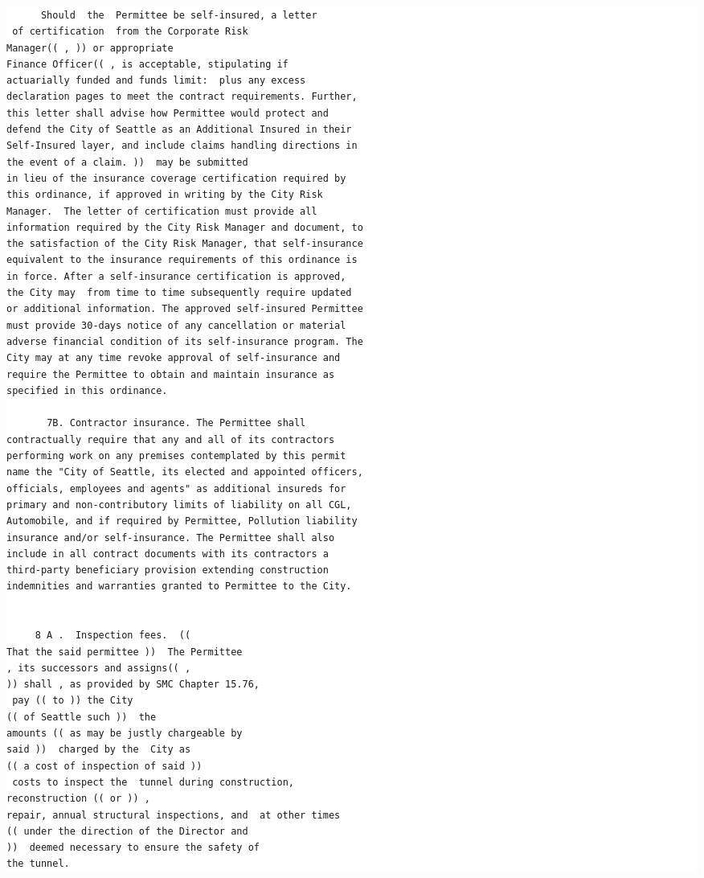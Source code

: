           Should  the  Permittee be self-insured, a letter  
     of certification  from the Corporate Risk  
    Manager(( , )) or appropriate  
    Finance Officer(( , is acceptable, stipulating if  
    actuarially funded and funds limit:  plus any excess  
    declaration pages to meet the contract requirements. Further,  
    this letter shall advise how Permittee would protect and  
    defend the City of Seattle as an Additional Insured in their  
    Self-Insured layer, and include claims handling directions in  
    the event of a claim. ))  may be submitted  
    in lieu of the insurance coverage certification required by  
    this ordinance, if approved in writing by the City Risk  
    Manager.  The letter of certification must provide all  
    information required by the City Risk Manager and document, to  
    the satisfaction of the City Risk Manager, that self-insurance  
    equivalent to the insurance requirements of this ordinance is  
    in force. After a self-insurance certification is approved,  
    the City may  from time to time subsequently require updated  
    or additional information. The approved self-insured Permittee  
    must provide 30-days notice of any cancellation or material  
    adverse financial condition of its self-insurance program. The  
    City may at any time revoke approval of self-insurance and  
    require the Permittee to obtain and maintain insurance as  
    specified in this ordinance.   
  
           7B. Contractor insurance. The Permittee shall  
    contractually require that any and all of its contractors  
    performing work on any premises contemplated by this permit  
    name the "City of Seattle, its elected and appointed officers,  
    officials, employees and agents" as additional insureds for  
    primary and non-contributory limits of liability on all CGL,  
    Automobile, and if required by Permittee, Pollution liability  
    insurance and/or self-insurance. The Permittee shall also  
    include in all contract documents with its contractors a  
    third-party beneficiary provision extending construction  
    indemnities and warranties granted to Permittee to the City.  
  
  
         8 A .  Inspection fees.  ((  
    That the said permittee ))  The Permittee  
    , its successors and assigns(( ,  
    )) shall , as provided by SMC Chapter 15.76,  
     pay (( to )) the City  
    (( of Seattle such ))  the  
    amounts (( as may be justly chargeable by  
    said ))  charged by the  City as  
    (( a cost of inspection of said ))  
     costs to inspect the  tunnel during construction,  
    reconstruction (( or )) ,  
    repair, annual structural inspections, and  at other times  
    (( under the direction of the Director and  
    ))  deemed necessary to ensure the safety of  
    the tunnel.   
  
